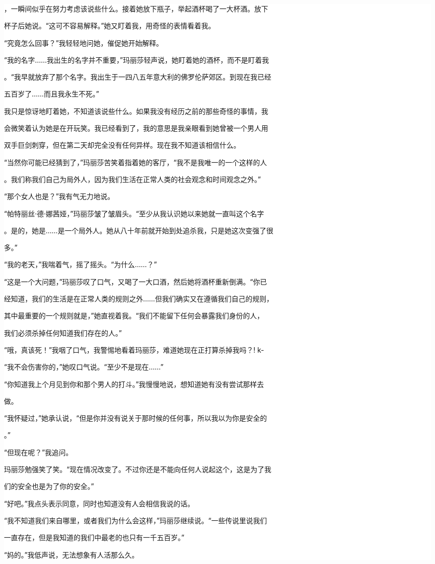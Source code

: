 ，一瞬间似乎在努力考虑该说些什么。接着她放下瓶子，举起酒杯喝了一大杯酒。放下

杯子后她说。“这可不容易解释。”她又盯着我，用奇怪的表情看着我。

“究竟怎么回事？”我轻轻地问她，催促她开始解释。

“我的名字……我出生的名字并不重要，”玛丽莎轻声说，她盯着她的酒杯，而不是盯着我

。“我早就放弃了那个名字。我出生于一四八五年意大利的佛罗伦萨郊区。到现在我已经

五百岁了……而且我永生不死。”

我只是惊讶地盯着她，不知道该说些什么。如果我没有经历之前的那些奇怪的事情，我

会微笑着认为她是在开玩笑。我已经看到了，我的意思是我亲眼看到她曾被一个男人用

双手巨剑刺穿，但在第二天却完全没有任何异样。现在我不知道该相信什么。

“当然你可能已经猜到了，”玛丽莎苦笑着指着她的客厅，“我不是我唯一的一个这样的人

。我们称我们自己为局外人，因为我们生活在正常人类的社会观念和时间观念之外。”

“那个女人也是？”我有气无力地说。

“帕特丽丝·德·娜茜娅，”玛丽莎皱了皱眉头。“至少从我认识她以来她就一直叫这个名字

。是的，她是……是一个局外人。她从八十年前就开始到处追杀我，只是她这次变强了很

多。”

“我的老天，”我喘着气，摇了摇头。“为什么……？”

“这是一个大问题，”玛丽莎叹了口气，又喝了一大口酒，然后她将酒杯重新倒满。“你已

经知道，我们的生活是在正常人类的规则之外……但我们确实又在遵循我们自己的规则，

其中最重要的一个规则就是，”她直视着我。“我们不能留下任何会暴露我们身份的人，

我们必须杀掉任何知道我们存在的人。”

“哦，真该死！”我咽了口气，我警惕地看着玛丽莎，难道她现在正打算杀掉我吗？! k-

“我不会伤害你的，”她叹口气说。“至少不是现在……”

“你知道我上个月见到你和那个男人的打斗。”我慢慢地说，想知道她有没有尝试那样去

做。

“我怀疑过，”她承认说，“但是你并没有说关于那时候的任何事，所以我以为你是安全的

。”

“但现在呢？”我追问。

玛丽莎勉强笑了笑。“现在情况改变了。不过你还是不能向任何人说起这个，这是为了我

们的安全也是为了你的安全。”

“好吧。”我点头表示同意，同时也知道没有人会相信我说的话。

“我不知道我们来自哪里，或者我们为什么会这样，”玛丽莎继续说。“一些传说里说我们

一直存在，但是我知道的我们中最老的也只有一千五百岁。”

“妈的。”我低声说，无法想象有人活那么久。
